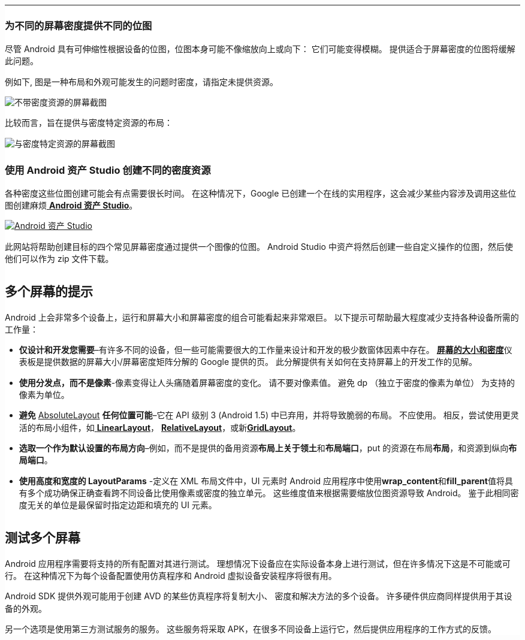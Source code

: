 -----



### <a name="provide-different-bitmaps-for-different-screen-densities"></a>为不同的屏幕密度提供不同的位图

尽管 Android 具有可伸缩性根据设备的位图，位图本身可能不像缩放向上或向下： 它们可能变得模糊。 提供适合于屏幕密度的位图将缓解此问题。

例如下, 图是一种布局和外观可能发生的问题时密度，请指定未提供资源。

![不带密度资源的屏幕截图](resources-for-varying-screens-images/06-density-not-provided.png)

比较而言，旨在提供与密度特定资源的布局：

![与密度特定资源的屏幕截图](resources-for-varying-screens-images/07-density-specific-resources.png)


### <a name="create-varying-density-resources-with-android-asset-studio"></a>使用 Android 资产 Studio 创建不同的密度资源

各种密度这些位图创建可能会有点需要很长时间。 在这种情况下，Google 已创建一个在线的实用程序，这会减少某些内容涉及调用这些位图创建麻烦[ **Android 资产 Studio**](https://romannurik.github.io/AndroidAssetStudio/)。

[![Android 资产 Studio](resources-for-varying-screens-images/08-android-asset-studio-sml.png)](resources-for-varying-screens-images/08-android-asset-studio.png#lightbox)

此网站将帮助创建目标的四个常见屏幕密度通过提供一个图像的位图。 Android Studio 中资产将然后创建一些自定义操作的位图，然后使他们可以作为 zip 文件下载。


## <a name="tips-for-multiple-screens"></a>多个屏幕的提示

Android 上会非常多个设备上，运行和屏幕大小和屏幕密度的组合可能看起来非常艰巨。 以下提示可帮助最大程度减少支持各种设备所需的工作量：

- **仅设计和开发您需要**&ndash;有许多不同的设备，但一些可能需要很大的工作量来设计和开发的极少数窗体因素中存在。 [**屏幕的大小和密度**](http://developer.android.com/resources/dashboard/screens.html)仪表板是提供数据的屏幕大小/屏幕密度矩阵分解的 Google 提供的页。 此分解提供有关如何在支持屏幕上的开发工作的见解。

- **使用分发点，而不是像素**-像素变得让人头痛随着屏幕密度的变化。 请不要对像素值。 避免 dp （独立于密度的像素为单位） 为支持的像素为单位。

- **避免** [AbsoluteLayout](https://developer.xamarin.com/api/type/Android.Widget.AbsoluteLayout/)
  **任何位置可能**&ndash;它在 API 级别 3 (Android 1.5) 中已弃用，并将导致脆弱的布局。 不应使用。 相反，尝试使用更灵活的布局小组件，如[ **LinearLayout**](https://developer.xamarin.com/api/type/Android.Widget.LinearLayout/)， [ **RelativeLayout**](https://developer.xamarin.com/api/type/Android.Widget.RelativeLayout/)，或新[**GridLayout**](https://developer.xamarin.com/api/type/Android.Widget.GridLayout/)。

- **选取一个作为默认设置的布局方向**&ndash;例如，而不是提供的备用资源**布局上关于领土**和**布局端口**，put 的资源在布局**布局**，和资源到纵向**布局端口**。

- **使用高度和宽度的 LayoutParams** -定义在 XML 布局文件中，UI 元素时 Android 应用程序中使用**wrap_content**和**fill_parent**值将具有多个成功确保正确查看跨不同设备比使用像素或密度的独立单元。 这些维度值来根据需要缩放位图资源导致 Android。 鉴于此相同密度无关的单位是最保留时指定边距和填充的 UI 元素。


## <a name="testing-multiple-screens"></a>测试多个屏幕

Android 应用程序需要将支持的所有配置对其进行测试。 理想情况下设备应在实际设备本身上进行测试，但在许多情况下这是不可能或可行。
在这种情况下为每个设备配置使用仿真程序和 Android 虚拟设备安装程序将很有用。

Android SDK 提供外观可能用于创建 AVD 的某些仿真程序将复制大小、 密度和解决方法的多个设备。
许多硬件供应商同样提供用于其设备的外观。

另一个选项是使用第三方测试服务的服务。
这些服务将采取 APK，在很多不同设备上运行它，然后提供应用程序的工作方式的反馈。
